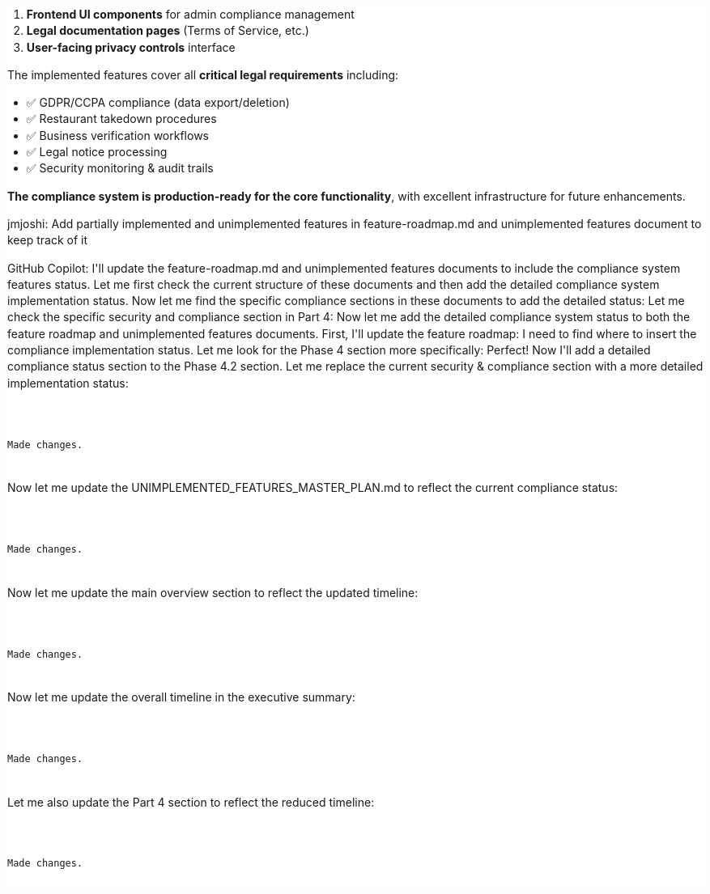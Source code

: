 1. **Frontend UI components** for admin compliance management
2. **Legal documentation pages** (Terms of Service, etc.)
3. **User-facing privacy controls** interface

The implemented features cover all **critical legal requirements** including:
- ✅ GDPR/CCPA compliance (data export/deletion)
- ✅ Restaurant takedown procedures
- ✅ Business verification workflows  
- ✅ Legal notice processing
- ✅ Security monitoring & audit trails

**The compliance system is production-ready for the core functionality**, with excellent infrastructure for future enhancements.

jmjoshi: Add partially implemented and unimplemented features in feature-roadmap.md and unimplemented features document to keep track of it

GitHub Copilot: I'll update the feature-roadmap.md and unimplemented features documents to include the compliance system features status. Let me first check the current structure of these documents and then add the detailed compliance system implementation status. Now let me find the specific compliance sections in these documents to add the detailed status: Let me check the specific security and compliance section in Part 4: Now let me add the detailed compliance system status to both the feature roadmap and unimplemented features documents. First, I'll update the feature roadmap: I need to find where to insert the compliance implementation status. Let me look for the Phase 4 section more specifically: Perfect! Now I'll add a detailed compliance status section to the Phase 4.2 section. Let me replace the current security & compliance section with a more detailed implementation status: 
```


Made changes.


```
Now let me update the UNIMPLEMENTED_FEATURES_MASTER_PLAN.md to reflect the current compliance status: 
```


Made changes.


```
Now let me update the main overview section to reflect the updated timeline: 
```


Made changes.


```
Now let me update the overall timeline in the executive summary: 
```


Made changes.


```
Let me also update the Part 4 section to reflect the reduced timeline: 
```


Made changes.


```